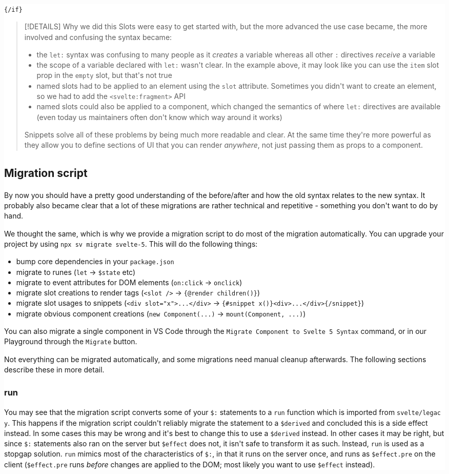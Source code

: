 ```svelte
{/if}
```

> [!DETAILS] Why we did this
> Slots were easy to get started with, but the more advanced the use case became, the more involved and confusing the syntax became:
>
> - the `let:` syntax was confusing to many people as it _creates_ a variable whereas all other `:` directives _receive_ a variable
> - the scope of a variable declared with `let:` wasn't clear. In the example above, it may look like you can use the `item` slot prop in the `empty` slot, but that's not true
> - named slots had to be applied to an element using the `slot` attribute. Sometimes you didn't want to create an element, so we had to add the `<svelte:fragment>` API
> - named slots could also be applied to a component, which changed the semantics of where `let:` directives are available (even today us maintainers often don't know which way around it works)
>
> Snippets solve all of these problems by being much more readable and clear. At the same time they're more powerful as they allow you to define sections of UI that you can render _anywhere_, not just passing them as props to a component.

## Migration script

By now you should have a pretty good understanding of the before/after and how the old syntax relates to the new syntax. It probably also became clear that a lot of these migrations are rather technical and repetitive - something you don't want to do by hand.

We thought the same, which is why we provide a migration script to do most of the migration automatically. You can upgrade your project by using `npx sv migrate svelte-5`. This will do the following things:

- bump core dependencies in your `package.json`
- migrate to runes (`let` -> `$state` etc)
- migrate to event attributes for DOM elements (`on:click` -> `onclick`)
- migrate slot creations to render tags (`<slot />` -> `{@render children()}`)
- migrate slot usages to snippets (`<div slot="x">...</div>` -> `{#snippet x()}<div>...</div>{/snippet}`)
- migrate obvious component creations (`new Component(...)` -> `mount(Component, ...)`)

You can also migrate a single component in VS Code through the `Migrate Component to Svelte 5 Syntax` command, or in our Playground through the `Migrate` button.

Not everything can be migrated automatically, and some migrations need manual cleanup afterwards. The following sections describe these in more detail.

### run

You may see that the migration script converts some of your `$:` statements to a `run` function which is imported from `svelte/legacy`. This happens if the migration script couldn't reliably migrate the statement to a `$derived` and concluded this is a side effect instead. In some cases this may be wrong and it's best to change this to use a `$derived` instead. In other cases it may be right, but since `$:` statements also ran on the server but `$effect` does not, it isn't safe to transform it as such. Instead, `run` is used as a stopgap solution. `run` mimics most of the characteristics of `$:`, in that it runs on the server once, and runs as `$effect.pre` on the client (`$effect.pre` runs _before_ changes are applied to the DOM; most likely you want to use `$effect` instead).


[^1_1]: https://cookie-script.com/documentation/httponly-cookies
[^1_2]: https://developer.mozilla.org/en-US/docs/Web/HTTP/Cookies
[^1_3]: https://security.stackexchange.com/questions/186441/any-reason-not-to-set-all-cookies-to-use-httponly-and-secure
[^1_4]: https://www.loopwerk.io/articles/2021/sveltekit-cookies-tokens/
[^1_5]: https://www.wisp.blog/blog/understanding-httponly-cookies-and-security-best-practices
[^1_6]: https://www.invicti.com/learn/cookie-security-flags/
[^1_7]: https://rodneylab.com/sveltekit-session-cookies/
[^1_8]: https://www.pivotpointsecurity.com/securing-web-cookies-secure-flag/
[^1_9]: https://svelte.dev/tutorial/kit/cookies
[^1_10]: https://lucia-auth.com/sessions/cookies/sveltekit
[^1_11]: https://developer.mozilla.org/en-US/docs/Web/HTTP/Guides/Cookies
[^1_12]: https://stackoverflow.com/questions/73669427/i-can-view-httponly-cookies-in-browser
[^1_13]: https://www.reddit.com/r/webdev/comments/11dwpci/what_is_the_point_of_an_httponly_cookie/
[^1_14]: https://security.stackexchange.com/questions/174702/are-httponly-cookies-secure-enough-for-implementing-remember-me-functionality
[^1_15]: https://community.spiceworks.com/t/is-it-possible-to-access-http-only-cookie-values-with-javascript/221902
[^1_16]: https://dev.to/costamatheus97/battle-of-the-cookies-regular-cookies-vs-http-only-1n0a
[^1_17]: https://stackoverflow.com/questions/73578301/can-you-briefly-explain-the-difference-between-httponly-cookies-and-normal-cooki
[^1_18]: https://bito.ai/resources/httponly-cookie-javascript-javascript-explained/
[^1_19]: https://wiki.selfhtml.org/wiki/Cookie/sichere_Cookies
[^1_20]: https://security.stackexchange.com/questions/53359/are-httponly-cookies-submitted-via-xmlhttprequest-with-withcredentials-true
[^1_21]: https://www.feroot.com/blog/3-important-things-to-know-about-cookie-security/
[^1_22]: https://blog.codinghorror.com/protecting-your-cookies-httponly/
[^1_23]: https://stackoverflow.com/questions/19862854/cookie-security-when-passed-over-ssl
[^1_24]: https://stackoverflow.com/questions/39384615/if-all-our-sites-are-secure-https-is-setting-the-secure-flag-on-cookies-red
[^1_25]: https://www.cookieyes.com/knowledge-base/cookies-101/what-is-a-secure-cookie/
[^1_26]: https://en.wikipedia.org/wiki/HTTP_cookie
[^1_27]: https://en.wikipedia.org/wiki/Secure_cookie
[^1_28]: https://owasp.org/www-community/controls/SecureCookieAttribute
[^1_29]: https://securinglaravel.com/security-tip-the-cookie-secure-flag/
[^1_30]: https://community.f5.com/discussions/technicalforum/secure-flag-for-cookie/267340
[^1_31]: https://www.zaproxy.org/docs/alerts/10011/
[^1_32]: https://michaelzanggl.com/articles/web-security-cookies/
[^1_33]: https://dev.to/theether0/sveltekit-changes-session-and-cookies-enb
[^1_34]: https://stackoverflow.com/questions/70742213/authenticating-sveltekit-with-jwt-api-using-cookies
[^1_35]: https://blog.ethercorps.io/blog/sveltekit-changes-session-and-cookies-enb
[^1_36]: https://blacknerd.dev/how-to-build-custom-authentication-in-sveltekit-a-session-and-cookie-overview
[^1_37]: https://www.reddit.com/r/sveltejs/comments/xs68ag/sveltekit_authentication_using_cookies/
[^1_38]: https://github.com/sveltejs/kit/issues/7564
[^1_39]: https://github.com/sveltejs/kit/issues/6604
[^1_40]: https://joyofcode.xyz/sveltekit-authentication-using-cookies
[^1_41]: https://matteogassend.com/blog/end-to-end-sveltekit/
[^1_42]: https://stackoverflow.com/questions/77916952/cookies-behavior-in-script-tag-and-fetch-inside-a-server-ts-file-in-svel
[^1_43]: https://news.ycombinator.com/item?id=33986555
[^1_44]: https://www.edureka.co/community/292256/how-to-read-a-httponly-cookie-using-javascript
[^1_45]: https://www.infosecinstitute.com/resources/general-security/securing-cookies-httponly-secure-flags/
[^1_46]: https://stackoverflow.com/questions/8064318/how-to-read-a-httponly-cookie-using-javascript
[^1_47]: https://security.stackexchange.com/questions/200964/modifying-an-httponly-cookie-before-sending-the-request
[^1_48]: https://security.stackexchange.com/questions/140940/can-a-secure-cookie-be-set-from-an-insecure-http-connection-if-so-why-is-it-al
[^1_49]: https://ruptura-infosec.com/security-advice/cookie-security-flags/
[^1_50]: https://wirekat.com/understanding-http-cookie-flags/
[^1_51]: https://stackoverflow.com/questions/6195144/does-ssl-also-encrypt-cookies
[^1_52]: https://www.reddit.com/r/sveltejs/comments/13qiosk/how_do_i_set_cookies_when_authenticating_via_an/
[^1_53]: https://github.com/pixelmund/svelte-kit-cookie-session
[^1_54]: https://www.linkedin.com/pulse/sveltekit-session-cookies-going-httponly-rodney-lab-1e
[^1_55]: https://blog.logrocket.com/authentication-svelte-using-cookies/
